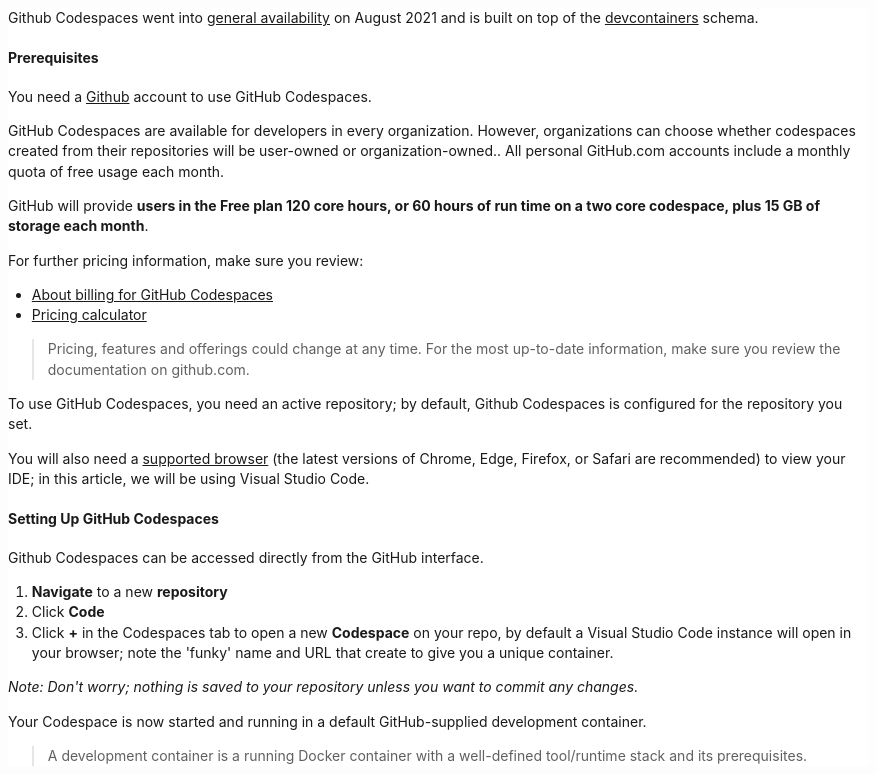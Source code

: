Github Codespaces went into [general availability](https://azure.microsoft.com/updates/general-availability-github-codespaces/?WT.mc_id=AZ-MVP-5004796) on August 2021 and is built on top of the [devcontainers](https://containers.dev/) schema.

#### Prerequisites

You need a [Github](https://github.com/) account to use GitHub Codespaces.

GitHub Codespaces are available for developers in every organization. However, organizations can choose whether codespaces created from their repositories will be user-owned or organization-owned.. All personal GitHub.com accounts include a monthly quota of free usage each month.

GitHub will provide **users in the Free plan 120 core hours, or 60 hours of run time on a two core codespace, plus 15 GB of storage each month**.

For further pricing information, make sure you review:

* [About billing for GitHub Codespaces](https://docs.github.com/en/billing/managing-billing-for-github-codespaces/about-billing-for-github-codespaces)
* [Pricing calculator](https://github.com/pricing/calculator)

> Pricing, features and offerings could change at any time. For the most up-to-date information, make sure you review the documentation on github.com.

To use GitHub Codespaces, you need an active repository; by default, Github Codespaces is configured for the repository you set.

You will also need a [supported browser](https://docs.github.com/en/get-started/using-github/supported-browsers) (the latest versions of Chrome, Edge, Firefox, or Safari are recommended) to view your IDE; in this article, we will be using Visual Studio Code.

#### Setting Up GitHub Codespaces

Github Codespaces can be accessed directly from the GitHub interface.

1. **Navigate** to a new **repository**
2. Click **Code**
3. Click **+** in the Codespaces tab to open a new **Codespace** on your repo, by default a Visual Studio Code instance will open in your browser; note the 'funky' name and URL that create to give you a unique container.

_Note: Don't worry; nothing is saved to your repository unless you want to commit any changes._

Your Codespace is now started and running in a default GitHub-supplied development container.

> A development container is a running Docker container with a well-defined tool/runtime stack and its prerequisites.
